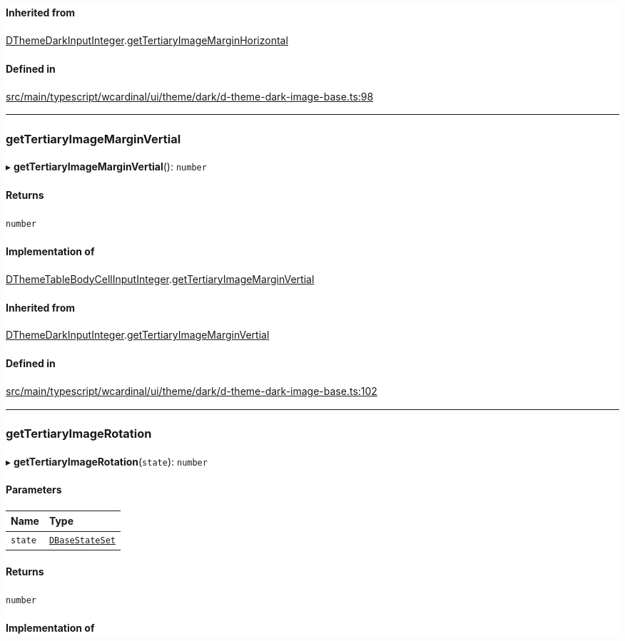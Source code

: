 #### Inherited from

[DThemeDarkInputInteger](DThemeDarkInputInteger.md).[getTertiaryImageMarginHorizontal](DThemeDarkInputInteger.md#gettertiaryimagemarginhorizontal)

#### Defined in

[src/main/typescript/wcardinal/ui/theme/dark/d-theme-dark-image-base.ts:98](https://github.com/winter-cardinal/winter-cardinal-ui/blob/v0.442.0/src/main/typescript/wcardinal/ui/theme/dark/d-theme-dark-image-base.ts#L98)

___

### getTertiaryImageMarginVertial

▸ **getTertiaryImageMarginVertial**(): `number`

#### Returns

`number`

#### Implementation of

[DThemeTableBodyCellInputInteger](../interfaces/DThemeTableBodyCellInputInteger.md).[getTertiaryImageMarginVertial](../interfaces/DThemeTableBodyCellInputInteger.md#gettertiaryimagemarginvertial)

#### Inherited from

[DThemeDarkInputInteger](DThemeDarkInputInteger.md).[getTertiaryImageMarginVertial](DThemeDarkInputInteger.md#gettertiaryimagemarginvertial)

#### Defined in

[src/main/typescript/wcardinal/ui/theme/dark/d-theme-dark-image-base.ts:102](https://github.com/winter-cardinal/winter-cardinal-ui/blob/v0.442.0/src/main/typescript/wcardinal/ui/theme/dark/d-theme-dark-image-base.ts#L102)

___

### getTertiaryImageRotation

▸ **getTertiaryImageRotation**(`state`): `number`

#### Parameters

| Name | Type |
| :------ | :------ |
| `state` | [`DBaseStateSet`](../interfaces/DBaseStateSet.md) |

#### Returns

`number`

#### Implementation of
